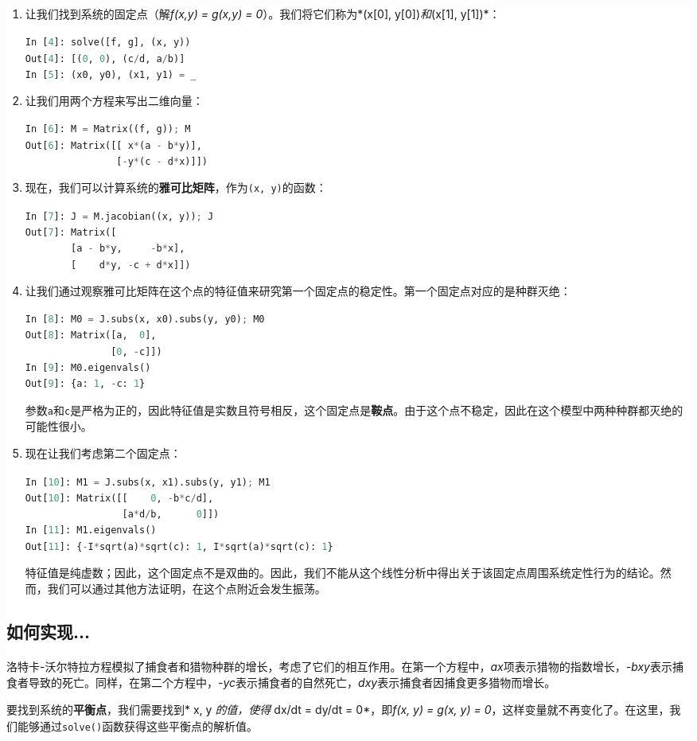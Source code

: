 1.  让我们找到系统的固定点（解*f(x,y) = g(x,y) = 0*）。我们将它们称为*(x[0], y[0])*和*(x[1], y[1])*：

    ```py
    In [4]: solve([f, g], (x, y))
    Out[4]: [(0, 0), (c/d, a/b)] 
    In [5]: (x0, y0), (x1, y1) = _
    ```

1.  让我们用两个方程来写出二维向量：

    ```py
    In [6]: M = Matrix((f, g)); M
    Out[6]: Matrix([[ x*(a - b*y)],
                    [-y*(c - d*x)]])
    ```

1.  现在，我们可以计算系统的**雅可比矩阵**，作为`(x, y)`的函数：

    ```py
    In [7]: J = M.jacobian((x, y)); J
    Out[7]: Matrix([
            [a - b*y,     -b*x],
            [    d*y, -c + d*x]])
    ```

1.  让我们通过观察雅可比矩阵在这个点的特征值来研究第一个固定点的稳定性。第一个固定点对应的是种群灭绝：

    ```py
    In [8]: M0 = J.subs(x, x0).subs(y, y0); M0
    Out[8]: Matrix([a,  0],
                   [0, -c]]) 
    In [9]: M0.eigenvals()
    Out[9]: {a: 1, -c: 1}
    ```

    参数`a`和`c`是严格为正的，因此特征值是实数且符号相反，这个固定点是**鞍点**。由于这个点不稳定，因此在这个模型中两种种群都灭绝的可能性很小。

1.  现在让我们考虑第二个固定点：

    ```py
    In [10]: M1 = J.subs(x, x1).subs(y, y1); M1
    Out[10]: Matrix([[    0, -b*c/d],
                     [a*d/b,      0]])
    In [11]: M1.eigenvals()
    Out[11]: {-I*sqrt(a)*sqrt(c): 1, I*sqrt(a)*sqrt(c): 1}
    ```

    特征值是纯虚数；因此，这个固定点不是双曲的。因此，我们不能从这个线性分析中得出关于该固定点周围系统定性行为的结论。然而，我们可以通过其他方法证明，在这个点附近会发生振荡。

## 如何实现...

洛特卡-沃尔特拉方程模拟了捕食者和猎物种群的增长，考虑了它们的相互作用。在第一个方程中，*ax*项表示猎物的指数增长，*-bxy*表示捕食者导致的死亡。同样，在第二个方程中，*-yc*表示捕食者的自然死亡，*dxy*表示捕食者因捕食更多猎物而增长。

要找到系统的**平衡点**，我们需要找到* x, y *的值，使得* dx/dt = dy/dt = 0*，即*f(x, y) = g(x, y) = 0*，这样变量就不再变化了。在这里，我们能够通过`solve()`函数获得这些平衡点的解析值。
